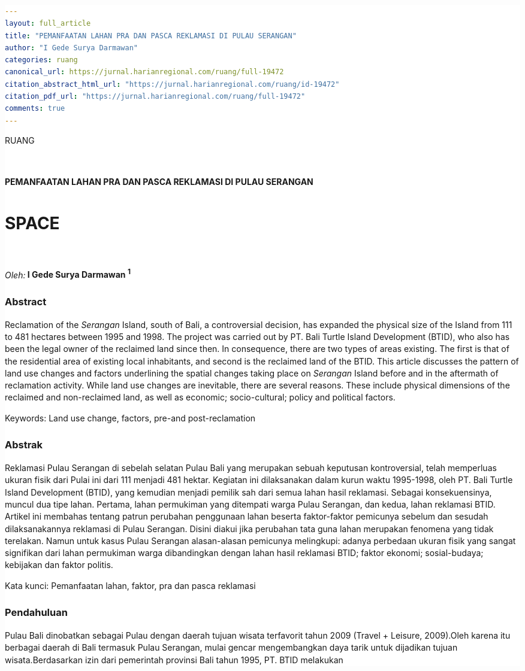 ```yaml
---
layout: full_article
title: "PEMANFAATAN LAHAN PRA DAN PASCA REKLAMASI DI PULAU SERANGAN"
author: "I Gede Surya Darmawan"
categories: ruang
canonical_url: https://jurnal.harianregional.com/ruang/full-19472 
citation_abstract_html_url: "https://jurnal.harianregional.com/ruang/id-19472"
citation_pdf_url: "https://jurnal.harianregional.com/ruang/full-19472"  
comments: true
---
```


<div>
<p><span class="font2">RUANG</span></p>
</div><br clear="all">
<p><span class="font2" style="font-weight:bold;">PEMANFAATAN LAHAN PRA DAN PASCA REKLAMASI DI PULAU SERANGAN</span></p>
<div><a name="caption1"></a>
<h1><a name="bookmark0"></a><span class="font2" style="font-weight:bold;"><a name="bookmark1"></a>SPACE</span></h1>
</div><br clear="all">
<p><span class="font0" style="font-style:italic;">Oleh:</span><span class="font0" style="font-weight:bold;"> I Gede Surya Darmawan <sup>1</sup></span></p>
<h3><a name="bookmark2"></a><span class="font12" style="font-weight:bold;"><a name="bookmark3"></a>Abstract</span></h3>
<p><span class="font11">Reclamation of the </span><span class="font11" style="font-style:italic;">Serangan</span><span class="font11"> Island, south of Bali, a controversial decision, has expanded the physical size of the Island from 111 to 481 hectares between 1995 and 1998. The project was carried out by PT. Bali Turtle Island Development (BTID), who also has been the legal owner of the reclaimed land since then. In consequence, there are two types of areas existing. The first is that of the residential area of existing local inhabitants, and second is the reclaimed land of the BTID. This article discusses the pattern of land use changes and factors underlining the spatial changes taking place on </span><span class="font11" style="font-style:italic;">Serangan</span><span class="font11"> Island before and in the aftermath of reclamation activity. While land use changes are inevitable, there are several reasons. These include physical dimensions of the reclaimed and non-reclaimed land, as well as economic; socio-cultural; policy and political factors.</span></p>
<p><span class="font11">Keywords: Land use change, factors, pre-and post-reclamation</span></p>
<h3><a name="bookmark4"></a><span class="font12" style="font-weight:bold;"><a name="bookmark5"></a>Abstrak</span></h3>
<p><span class="font11">Reklamasi Pulau Serangan di sebelah selatan Pulau Bali yang merupakan sebuah keputusan kontroversial, telah memperluas ukuran fisik dari Pulai ini dari 111 menjadi 481 hektar. Kegiatan ini dilaksanakan dalam kurun waktu 1995-1998, oleh PT. Bali Turtle Island Development (BTID), yang kemudian menjadi pemilik sah dari semua lahan hasil reklamasi. Sebagai konsekuensinya, muncul dua tipe lahan. Pertama, lahan permukiman yang ditempati warga Pulau Serangan, dan kedua, lahan reklamasi BTID. Artikel ini membahas tentang patrun perubahan penggunaan lahan beserta faktor-faktor pemicunya sebelum dan sesudah dilaksanakannya reklamasi di Pulau Serangan. Disini diakui jika perubahan tata guna lahan merupakan fenomena yang tidak terelakan. Namun untuk kasus Pulau Serangan alasan-alasan pemicunya melingkupi: adanya perbedaan ukuran fisik yang sangat signifikan dari lahan permukiman warga dibandingkan dengan lahan hasil reklamasi BTID; faktor ekonomi; sosial-budaya; kebijakan dan faktor politis.</span></p>
<p><span class="font11">Kata kunci: Pemanfaatan lahan, faktor, pra dan pasca reklamasi</span></p>
<h3><a name="bookmark6"></a><span class="font12" style="font-weight:bold;"><a name="bookmark7"></a>Pendahuluan</span></h3>
<p><span class="font12">Pulau Bali dinobatkan sebagai Pulau dengan daerah tujuan wisata terfavorit tahun 2009 (Travel + Leisure, 2009).Oleh karena itu berbagai daerah di Bali termasuk Pulau Serangan, mulai gencar mengembangkan daya tarik untuk dijadikan tujuan wisata.Berdasarkan izin dari pemerintah provinsi Bali tahun 1995, PT. BTID melakukan</span></p>